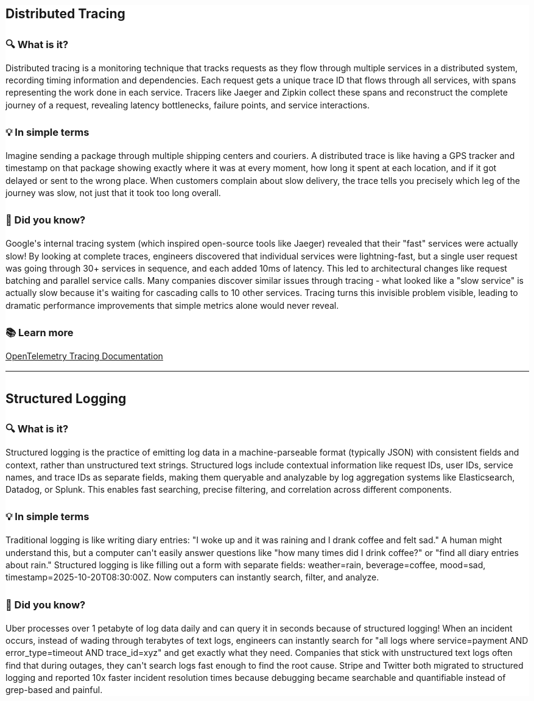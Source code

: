 ## Distributed Tracing

### 🔍 What is it?
Distributed tracing is a monitoring technique that tracks requests as they flow through multiple services in a distributed system, recording timing information and dependencies. Each request gets a unique trace ID that flows through all services, with spans representing the work done in each service. Tracers like Jaeger and Zipkin collect these spans and reconstruct the complete journey of a request, revealing latency bottlenecks, failure points, and service interactions.

### 💡 In simple terms
Imagine sending a package through multiple shipping centers and couriers. A distributed trace is like having a GPS tracker and timestamp on that package showing exactly where it was at every moment, how long it spent at each location, and if it got delayed or sent to the wrong place. When customers complain about slow delivery, the trace tells you precisely which leg of the journey was slow, not just that it took too long overall.

### 🌟 Did you know?
Google's internal tracing system (which inspired open-source tools like Jaeger) revealed that their "fast" services were actually slow! By looking at complete traces, engineers discovered that individual services were lightning-fast, but a single user request was going through 30+ services in sequence, and each added 10ms of latency. This led to architectural changes like request batching and parallel service calls. Many companies discover similar issues through tracing - what looked like a "slow service" is actually slow because it's waiting for cascading calls to 10 other services. Tracing turns this invisible problem visible, leading to dramatic performance improvements that simple metrics alone would never reveal.

### 📚 Learn more
[OpenTelemetry Tracing Documentation](https://opentelemetry.io/docs/concepts/signals/traces/)

---

## Structured Logging

### 🔍 What is it?
Structured logging is the practice of emitting log data in a machine-parseable format (typically JSON) with consistent fields and context, rather than unstructured text strings. Structured logs include contextual information like request IDs, user IDs, service names, and trace IDs as separate fields, making them queryable and analyzable by log aggregation systems like Elasticsearch, Datadog, or Splunk. This enables fast searching, precise filtering, and correlation across different components.

### 💡 In simple terms
Traditional logging is like writing diary entries: "I woke up and it was raining and I drank coffee and felt sad." A human might understand this, but a computer can't easily answer questions like "how many times did I drink coffee?" or "find all diary entries about rain." Structured logging is like filling out a form with separate fields: weather=rain, beverage=coffee, mood=sad, timestamp=2025-10-20T08:30:00Z. Now computers can instantly search, filter, and analyze.

### 🌟 Did you know?
Uber processes over 1 petabyte of log data daily and can query it in seconds because of structured logging! When an incident occurs, instead of wading through terabytes of text logs, engineers can instantly search for "all logs where service=payment AND error_type=timeout AND trace_id=xyz" and get exactly what they need. Companies that stick with unstructured text logs often find that during outages, they can't search logs fast enough to find the root cause. Stripe and Twitter both migrated to structured logging and reported 10x faster incident resolution times because debugging became searchable and quantifiable instead of grep-based and painful.
